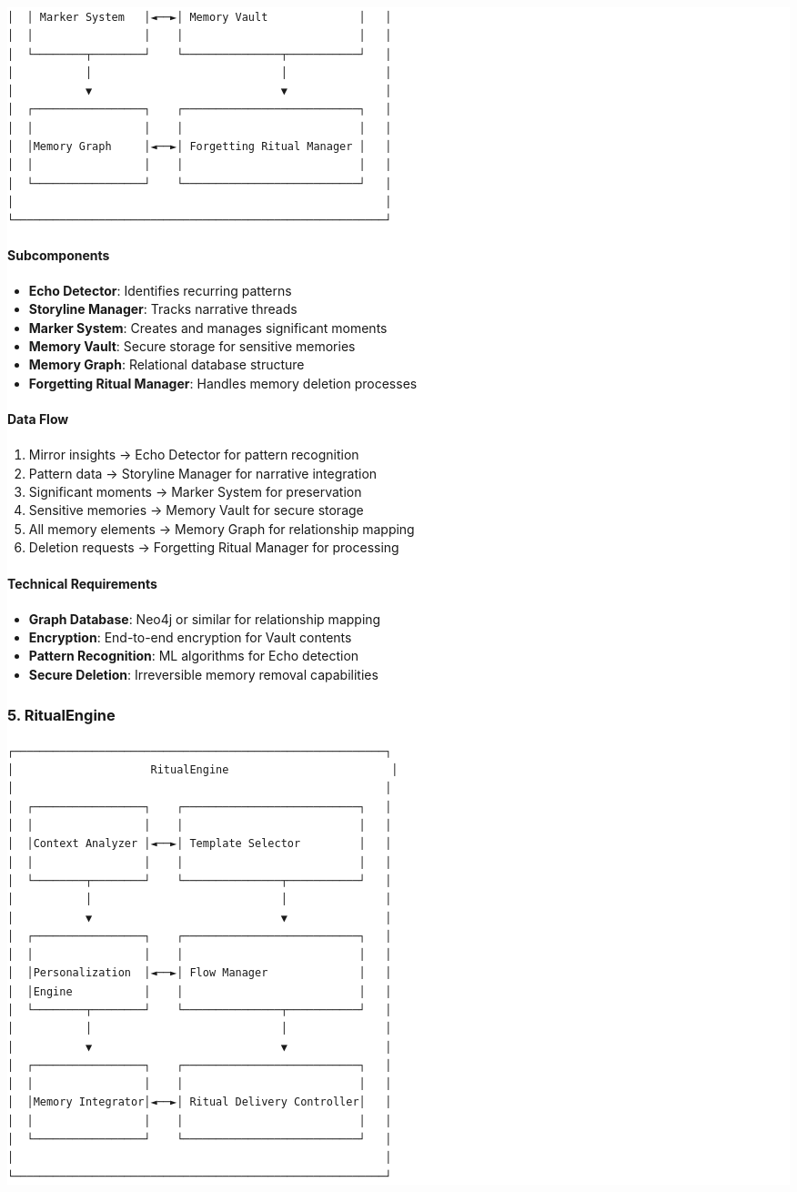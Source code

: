 ```
│  │ Marker System   │◄──►│ Memory Vault              │   │
│  │                 │    │                           │   │
│  └────────┬────────┘    └───────────────┬───────────┘   │
│           │                             │               │
│           ▼                             ▼               │
│  ┌─────────────────┐    ┌───────────────────────────┐   │
│  │                 │    │                           │   │
│  │Memory Graph     │◄──►│ Forgetting Ritual Manager │   │
│  │                 │    │                           │   │
│  └─────────────────┘    └───────────────────────────┘   │
│                                                         │
└─────────────────────────────────────────────────────────┘
```

#### Subcomponents
- **Echo Detector**: Identifies recurring patterns
- **Storyline Manager**: Tracks narrative threads
- **Marker System**: Creates and manages significant moments
- **Memory Vault**: Secure storage for sensitive memories
- **Memory Graph**: Relational database structure
- **Forgetting Ritual Manager**: Handles memory deletion processes

#### Data Flow
1. Mirror insights → Echo Detector for pattern recognition
2. Pattern data → Storyline Manager for narrative integration
3. Significant moments → Marker System for preservation
4. Sensitive memories → Memory Vault for secure storage
5. All memory elements → Memory Graph for relationship mapping
6. Deletion requests → Forgetting Ritual Manager for processing

#### Technical Requirements
- **Graph Database**: Neo4j or similar for relationship mapping
- **Encryption**: End-to-end encryption for Vault contents
- **Pattern Recognition**: ML algorithms for Echo detection
- **Secure Deletion**: Irreversible memory removal capabilities

### 5. RitualEngine

```
┌─────────────────────────────────────────────────────────┐
│                     RitualEngine                         │
│                                                         │
│  ┌─────────────────┐    ┌───────────────────────────┐   │
│  │                 │    │                           │   │
│  │Context Analyzer │◄──►│ Template Selector         │   │
│  │                 │    │                           │   │
│  └────────┬────────┘    └───────────────┬───────────┘   │
│           │                             │               │
│           ▼                             ▼               │
│  ┌─────────────────┐    ┌───────────────────────────┐   │
│  │                 │    │                           │   │
│  │Personalization  │◄──►│ Flow Manager              │   │
│  │Engine           │    │                           │   │
│  └────────┬────────┘    └───────────────┬───────────┘   │
│           │                             │               │
│           ▼                             ▼               │
│  ┌─────────────────┐    ┌───────────────────────────┐   │
│  │                 │    │                           │   │
│  │Memory Integrator│◄──►│ Ritual Delivery Controller│   │
│  │                 │    │                           │   │
│  └─────────────────┘    └───────────────────────────┘   │
│                                                         │
└─────────────────────────────────────────────────────────┘
```